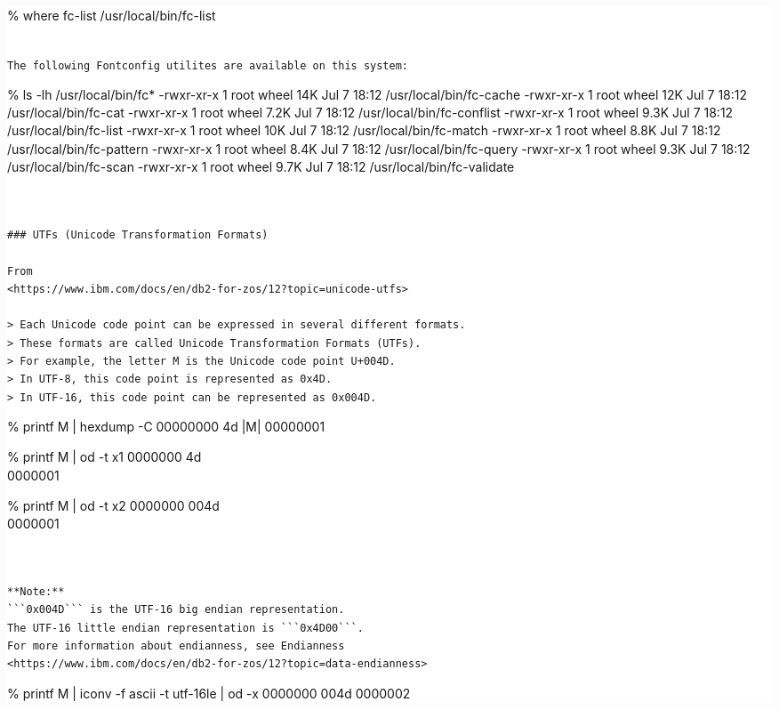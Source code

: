 % where fc-list
/usr/local/bin/fc-list
```

The following Fontconfig utilites are available on this system:

```
% ls -lh /usr/local/bin/fc*
-rwxr-xr-x  1 root  wheel    14K Jul  7 18:12 /usr/local/bin/fc-cache
-rwxr-xr-x  1 root  wheel    12K Jul  7 18:12 /usr/local/bin/fc-cat
-rwxr-xr-x  1 root  wheel   7.2K Jul  7 18:12 /usr/local/bin/fc-conflist
-rwxr-xr-x  1 root  wheel   9.3K Jul  7 18:12 /usr/local/bin/fc-list
-rwxr-xr-x  1 root  wheel    10K Jul  7 18:12 /usr/local/bin/fc-match
-rwxr-xr-x  1 root  wheel   8.8K Jul  7 18:12 /usr/local/bin/fc-pattern
-rwxr-xr-x  1 root  wheel   8.4K Jul  7 18:12 /usr/local/bin/fc-query
-rwxr-xr-x  1 root  wheel   9.3K Jul  7 18:12 /usr/local/bin/fc-scan
-rwxr-xr-x  1 root  wheel   9.7K Jul  7 18:12 /usr/local/bin/fc-validate
```


### UTFs (Unicode Transformation Formats)

From
<https://www.ibm.com/docs/en/db2-for-zos/12?topic=unicode-utfs>

> Each Unicode code point can be expressed in several different formats.  
> These formats are called Unicode Transformation Formats (UTFs).  
> For example, the letter M is the Unicode code point U+004D.  
> In UTF-8, this code point is represented as 0x4D. 
> In UTF-16, this code point can be represented as 0x004D.

```
% printf M | hexdump -C
00000000  4d                                                |M|
00000001
```

```
% printf M | od -t x1
0000000    4d                                                            
0000001
```

```
% printf M | od -t x2
0000000      004d                                                        
0000001
```


**Note:**
```0x004D``` is the UTF-16 big endian representation. 
The UTF-16 little endian representation is ```0x4D00```. 
For more information about endianness, see Endianness
<https://www.ibm.com/docs/en/db2-for-zos/12?topic=data-endianness>

```
% printf M | iconv -f ascii -t utf-16le | od -x
0000000      004d
0000002
 
